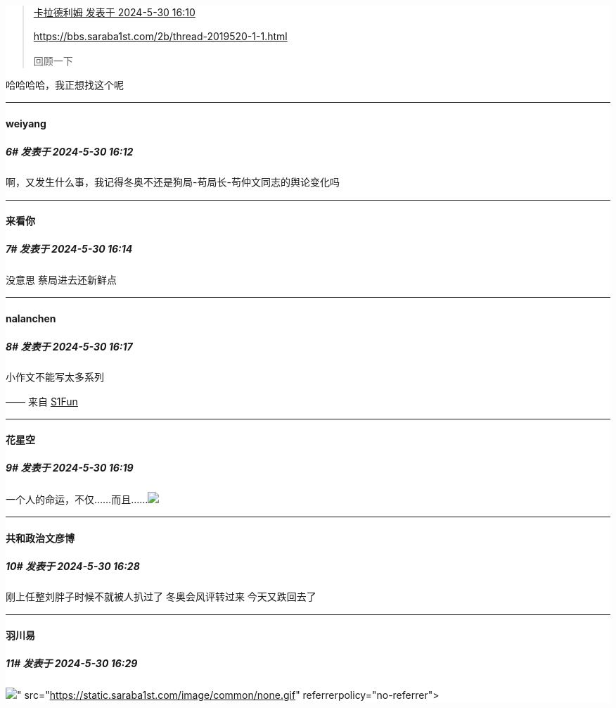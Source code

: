 <blockquote><a href="httphttps://bbs.saraba1st.com/2b/forum.php?mod=redirect&amp;goto=findpost&amp;pid=65057248&amp;ptid=2185519" target="_blank">卡拉德利姆 发表于 2024-5-30 16:10</a>

https://bbs.saraba1st.com/2b/thread-2019520-1-1.html

回顾一下</blockquote>
哈哈哈哈，我正想找这个呢

*****

####  weiyang  
##### 6#       发表于 2024-5-30 16:12

啊，又发生什么事，我记得冬奥不还是狗局-苟局长-苟仲文同志的舆论变化吗

*****

####  来看你  
##### 7#       发表于 2024-5-30 16:14

没意思 蔡局进去还新鲜点

*****

####  nalanchen  
##### 8#       发表于 2024-5-30 16:17

小作文不能写太多系列

—— 来自 [S1Fun](https://s1fun.koalcat.com)

*****

####  花星空  
##### 9#       发表于 2024-5-30 16:19

一个人的命运，不仅……而且……<img src="https://static.saraba1st.com/image/smiley/face2017/037.png" referrerpolicy="no-referrer">

*****

####  共和政治文彦博  
##### 10#       发表于 2024-5-30 16:28

刚上任整刘胖子时候不就被人扒过了
冬奥会风评转过来
今天又跌回去了

*****

####  羽川易  
##### 11#       发表于 2024-5-30 16:29

<img src="https://img.saraba1st.com/forum/202405/30/162832cg6gzfg1tcell010.jpeg" referrerpolicy="no-referrer">" src="https://static.saraba1st.com/image/common/none.gif" referrerpolicy="no-referrer">

